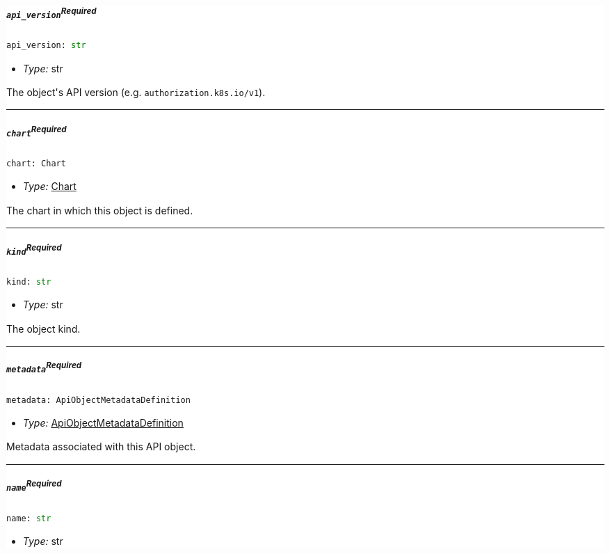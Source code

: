 ##### `api_version`<sup>Required</sup> <a name="api_version" id="cdk8s.ApiObject.property.apiVersion"></a>

```python
api_version: str
```

- *Type:* str

The object's API version (e.g. `authorization.k8s.io/v1`).

---

##### `chart`<sup>Required</sup> <a name="chart" id="cdk8s.ApiObject.property.chart"></a>

```python
chart: Chart
```

- *Type:* <a href="#cdk8s.Chart">Chart</a>

The chart in which this object is defined.

---

##### `kind`<sup>Required</sup> <a name="kind" id="cdk8s.ApiObject.property.kind"></a>

```python
kind: str
```

- *Type:* str

The object kind.

---

##### `metadata`<sup>Required</sup> <a name="metadata" id="cdk8s.ApiObject.property.metadata"></a>

```python
metadata: ApiObjectMetadataDefinition
```

- *Type:* <a href="#cdk8s.ApiObjectMetadataDefinition">ApiObjectMetadataDefinition</a>

Metadata associated with this API object.

---

##### `name`<sup>Required</sup> <a name="name" id="cdk8s.ApiObject.property.name"></a>

```python
name: str
```

- *Type:* str
